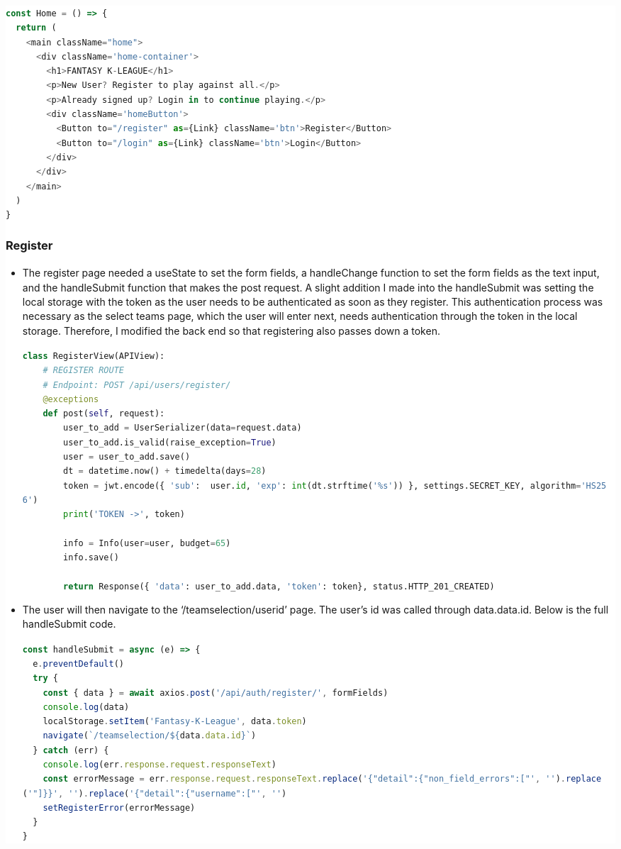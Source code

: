   ```js
  const Home = () => {
    return (
      <main className="home">
        <div className='home-container'>
          <h1>FANTASY K-LEAGUE</h1>
          <p>New User? Register to play against all.</p>
          <p>Already signed up? Login in to continue playing.</p>
          <div className='homeButton'>
            <Button to="/register" as={Link} className='btn'>Register</Button>
            <Button to="/login" as={Link} className='btn'>Login</Button>
          </div>
        </div>
      </main>
    )
  }
  ```

### Register
- The register page needed a useState to set the form fields, a handleChange function to set the form fields as the text input, and the handleSubmit function that makes the post request. A slight addition I made into the handleSubmit was setting the local storage with the token as the user needs to be authenticated as soon as they register. This authentication process was necessary as the select teams page, which the user will enter next, needs authentication through the token in the local storage. Therefore, I modified the back end so that registering also passes down a token.

  ```py
  class RegisterView(APIView):
      # REGISTER ROUTE
      # Endpoint: POST /api/users/register/
      @exceptions
      def post(self, request):
          user_to_add = UserSerializer(data=request.data)
          user_to_add.is_valid(raise_exception=True)
          user = user_to_add.save()
          dt = datetime.now() + timedelta(days=28)
          token = jwt.encode({ 'sub':  user.id, 'exp': int(dt.strftime('%s')) }, settings.SECRET_KEY, algorithm='HS256')
          print('TOKEN ->', token)

          info = Info(user=user, budget=65)
          info.save()

          return Response({ 'data': user_to_add.data, 'token': token}, status.HTTP_201_CREATED)
  ```

- The user will then navigate to the ‘/teamselection/userid’ page. The user’s id was called through data.data.id. Below is the full handleSubmit code.

  ```js
  const handleSubmit = async (e) => {
    e.preventDefault()
    try {
      const { data } = await axios.post('/api/auth/register/', formFields)
      console.log(data)
      localStorage.setItem('Fantasy-K-League', data.token)
      navigate(`/teamselection/${data.data.id}`)
    } catch (err) {
      console.log(err.response.request.responseText)
      const errorMessage = err.response.request.responseText.replace('{"detail":{"non_field_errors":["', '').replace('"]}}', '').replace('{"detail":{"username":["', '')
      setRegisterError(errorMessage)
    }
  }
  ```
